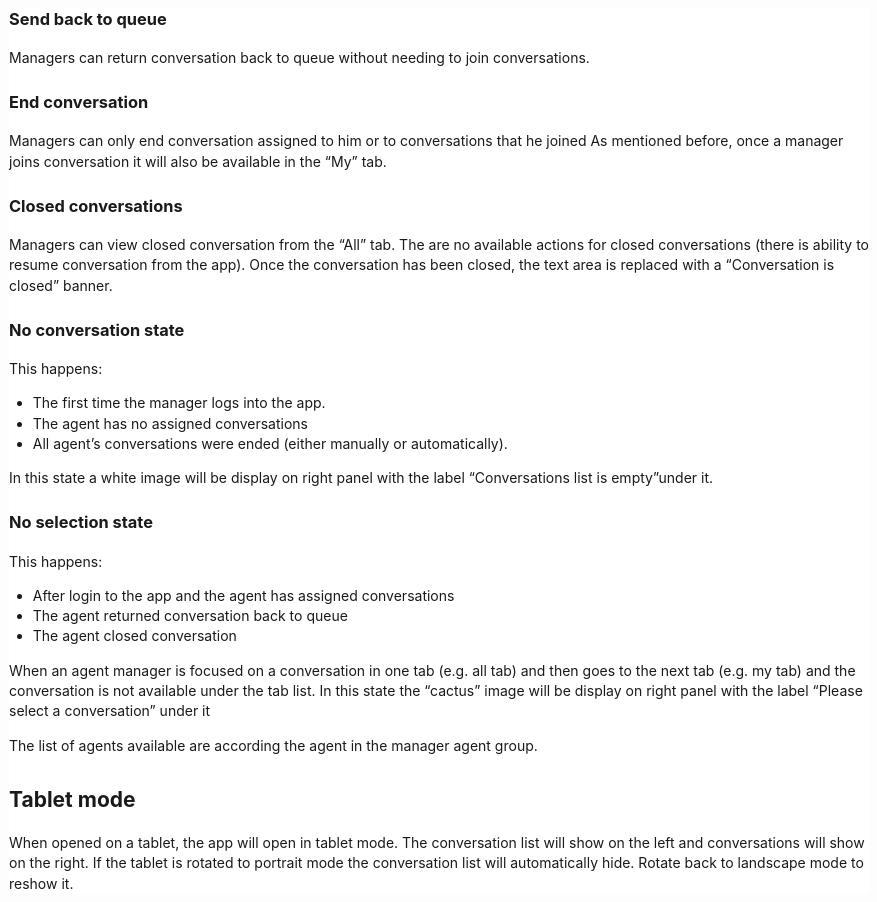 ### Send back to queue
Managers can return conversation back to queue without needing to join conversations.

### End conversation
Managers can only end conversation assigned to him or to conversations that he joined
As mentioned before, once a manager joins conversation it will also be available in the “My” tab.

### Closed conversations
Managers can view closed conversation from the “All” tab.
The are no available actions for closed conversations (there is ability to resume conversation from the app). Once the conversation has been closed, the text area is replaced with a “Conversation is closed” banner.

### No conversation state
This happens:
- The first time the manager logs into the app.
- The agent has no assigned conversations
- All agent’s conversations were ended (either manually or automatically).

In this state a white image will be display on right panel with the label “Conversations list is empty”under it.

### No selection state
This happens:
- After login to the app and the agent has assigned conversations
- The agent returned conversation back to queue
- The agent closed conversation

When an agent manager is focused on a conversation in one tab (e.g. all tab) and then goes to the next tab (e.g. my tab) and the conversation is not available under the tab list.
In this state the “cactus” image will be display on right panel with the label “Please select a conversation” under it

The list of agents available are according the agent in the manager agent group.

## Tablet mode
When opened on a tablet, the app will open in tablet mode. The conversation list will show on the left and conversations will show on the right. If the tablet is rotated to portrait mode the conversation list will automatically hide. Rotate back to landscape mode to reshow it.
